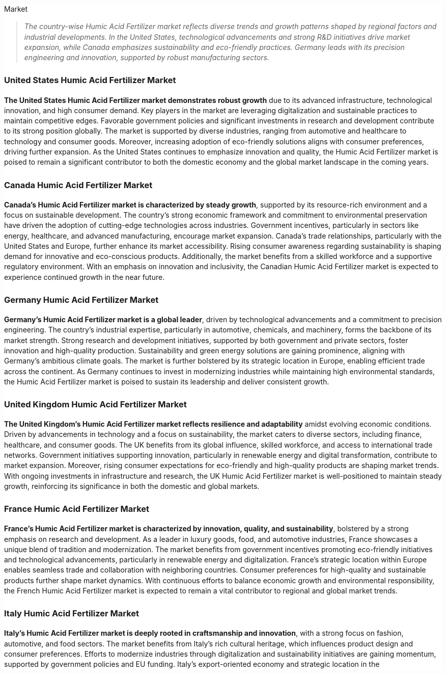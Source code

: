 Market<br /></span></h1><blockquote><p><em><span class="">The country-wise Humic Acid Fertilizer market reflects diverse trends and growth patterns shaped by regional factors and industrial developments. In the United States, technological advancements and strong R&amp;D initiatives drive market expansion, while Canada emphasizes sustainability and eco-friendly practices. Germany leads with its precision engineering and innovation, supported by robust manufacturing sectors.</span></em></p></blockquote><h3><strong>United States Humic Acid Fertilizer Market</strong></h3><p><strong>The United States Humic Acid Fertilizer market demonstrates robust growth</strong> due to its advanced infrastructure, technological innovation, and high consumer demand. Key players in the market are leveraging digitalization and sustainable practices to maintain competitive edges. Favorable government policies and significant investments in research and development contribute to its strong position globally. The market is supported by diverse industries, ranging from automotive and healthcare to technology and consumer goods. Moreover, increasing adoption of eco-friendly solutions aligns with consumer preferences, driving further expansion. As the United States continues to emphasize innovation and quality, the Humic Acid Fertilizer market is poised to remain a significant contributor to both the domestic economy and the global market landscape in the coming years.</p><h3><strong>Canada Humic Acid Fertilizer Market</strong></h3><p><strong>Canada&rsquo;s Humic Acid Fertilizer market is characterized by steady growth</strong>, supported by its resource-rich environment and a focus on sustainable development. The country&rsquo;s strong economic framework and commitment to environmental preservation have driven the adoption of cutting-edge technologies across industries. Government incentives, particularly in sectors like energy, healthcare, and advanced manufacturing, encourage market expansion. Canada&rsquo;s trade relationships, particularly with the United States and Europe, further enhance its market accessibility. Rising consumer awareness regarding sustainability is shaping demand for innovative and eco-conscious products. Additionally, the market benefits from a skilled workforce and a supportive regulatory environment. With an emphasis on innovation and inclusivity, the Canadian Humic Acid Fertilizer market is expected to experience continued growth in the near future.</p><h3><strong>Germany Humic Acid Fertilizer Market</strong></h3><p><strong>Germany&rsquo;s Humic Acid Fertilizer market is a global leader</strong>, driven by technological advancements and a commitment to precision engineering. The country&rsquo;s industrial expertise, particularly in automotive, chemicals, and machinery, forms the backbone of its market strength. Strong research and development initiatives, supported by both government and private sectors, foster innovation and high-quality production. Sustainability and green energy solutions are gaining prominence, aligning with Germany&rsquo;s ambitious climate goals. The market is further bolstered by its strategic location in Europe, enabling efficient trade across the continent. As Germany continues to invest in modernizing industries while maintaining high environmental standards, the Humic Acid Fertilizer market is poised to sustain its leadership and deliver consistent growth.</p><h3><strong>United Kingdom Humic Acid Fertilizer Market</strong></h3><p><strong>The United Kingdom&rsquo;s Humic Acid Fertilizer market reflects resilience and adaptability</strong> amidst evolving economic conditions. Driven by advancements in technology and a focus on sustainability, the market caters to diverse sectors, including finance, healthcare, and consumer goods. The UK benefits from its global influence, skilled workforce, and access to international trade networks. Government initiatives supporting innovation, particularly in renewable energy and digital transformation, contribute to market expansion. Moreover, rising consumer expectations for eco-friendly and high-quality products are shaping market trends. With ongoing investments in infrastructure and research, the UK Humic Acid Fertilizer market is well-positioned to maintain steady growth, reinforcing its significance in both the domestic and global markets.</p><h3><strong>France Humic Acid Fertilizer Market</strong></h3><p><strong>France&rsquo;s Humic Acid Fertilizer market is characterized by innovation, quality, and sustainability</strong>, bolstered by a strong emphasis on research and development. As a leader in luxury goods, food, and automotive industries, France showcases a unique blend of tradition and modernization. The market benefits from government incentives promoting eco-friendly initiatives and technological advancements, particularly in renewable energy and digitalization. France&rsquo;s strategic location within Europe enables seamless trade and collaboration with neighboring countries. Consumer preferences for high-quality and sustainable products further shape market dynamics. With continuous efforts to balance economic growth and environmental responsibility, the French Humic Acid Fertilizer market is expected to remain a vital contributor to regional and global market trends.</p><h3><strong>Italy Humic Acid Fertilizer Market</strong></h3><p><strong>Italy&rsquo;s Humic Acid Fertilizer market is deeply rooted in craftsmanship and innovation</strong>, with a strong focus on fashion, automotive, and food sectors. The market benefits from Italy&rsquo;s rich cultural heritage, which influences product design and consumer preferences. Efforts to modernize industries through digitalization and sustainability initiatives are gaining momentum, supported by government policies and EU funding. Italy&rsquo;s export-oriented economy and strategic location in the